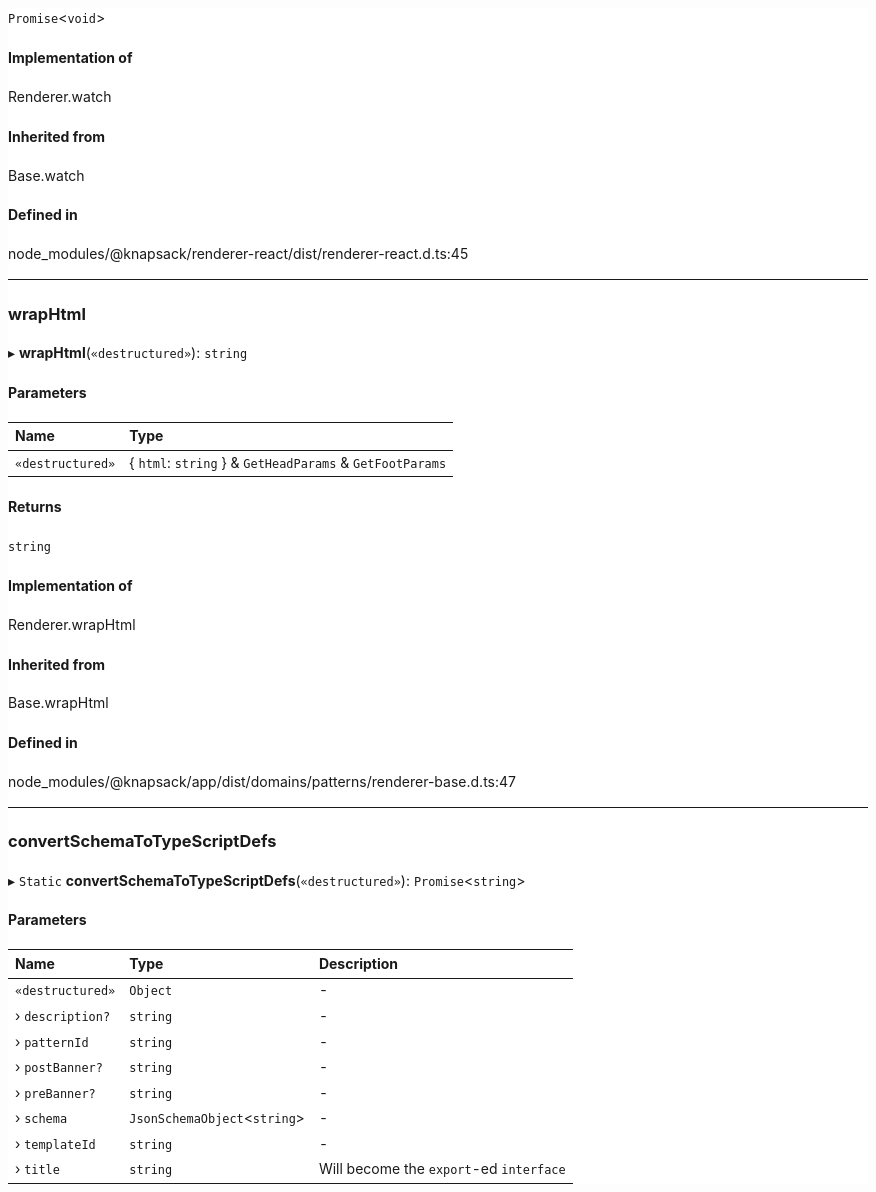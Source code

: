 `Promise`<`void`\>

#### Implementation of

Renderer.watch

#### Inherited from

Base.watch

#### Defined in

node_modules/@knapsack/renderer-react/dist/renderer-react.d.ts:45

___

### wrapHtml

▸ **wrapHtml**(`«destructured»`): `string`

#### Parameters

| Name | Type |
| :------ | :------ |
| `«destructured»` | { `html`: `string`  } & `GetHeadParams` & `GetFootParams` |

#### Returns

`string`

#### Implementation of

Renderer.wrapHtml

#### Inherited from

Base.wrapHtml

#### Defined in

node_modules/@knapsack/app/dist/domains/patterns/renderer-base.d.ts:47

___

### convertSchemaToTypeScriptDefs

▸ `Static` **convertSchemaToTypeScriptDefs**(`«destructured»`): `Promise`<`string`\>

#### Parameters

| Name | Type | Description |
| :------ | :------ | :------ |
| `«destructured»` | `Object` | - |
| › `description?` | `string` | - |
| › `patternId` | `string` | - |
| › `postBanner?` | `string` | - |
| › `preBanner?` | `string` | - |
| › `schema` | `JsonSchemaObject`<`string`\> | - |
| › `templateId` | `string` | - |
| › `title` | `string` | Will become the `export`-ed `interface` |
